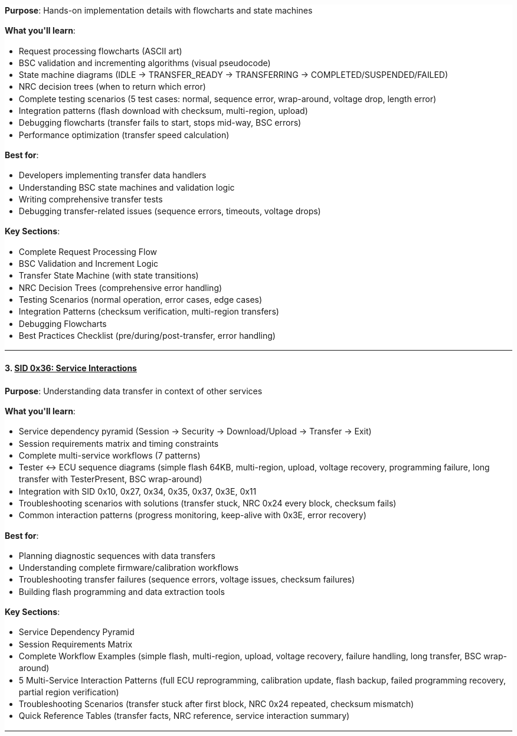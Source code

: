 **Purpose**: Hands-on implementation details with flowcharts and state machines

**What you'll learn**:
- Request processing flowcharts (ASCII art)
- BSC validation and incrementing algorithms (visual pseudocode)
- State machine diagrams (IDLE → TRANSFER_READY → TRANSFERRING → COMPLETED/SUSPENDED/FAILED)
- NRC decision trees (when to return which error)
- Complete testing scenarios (5 test cases: normal, sequence error, wrap-around, voltage drop, length error)
- Integration patterns (flash download with checksum, multi-region, upload)
- Debugging flowcharts (transfer fails to start, stops mid-way, BSC errors)
- Performance optimization (transfer speed calculation)

**Best for**:
- Developers implementing transfer data handlers
- Understanding BSC state machines and validation logic
- Writing comprehensive transfer tests
- Debugging transfer-related issues (sequence errors, timeouts, voltage drops)

**Key Sections**:
- Complete Request Processing Flow
- BSC Validation and Increment Logic
- Transfer State Machine (with state transitions)
- NRC Decision Trees (comprehensive error handling)
- Testing Scenarios (normal operation, error cases, edge cases)
- Integration Patterns (checksum verification, multi-region transfers)
- Debugging Flowcharts
- Best Practices Checklist (pre/during/post-transfer, error handling)

---

#### 3. [SID 0x36: Service Interactions](./SID_36_SERVICE_INTERACTIONS.md)

**Purpose**: Understanding data transfer in context of other services

**What you'll learn**:
- Service dependency pyramid (Session → Security → Download/Upload → Transfer → Exit)
- Session requirements matrix and timing constraints
- Complete multi-service workflows (7 patterns)
- Tester ↔ ECU sequence diagrams (simple flash 64KB, multi-region, upload, voltage recovery, programming failure, long transfer with TesterPresent, BSC wrap-around)
- Integration with SID 0x10, 0x27, 0x34, 0x35, 0x37, 0x3E, 0x11
- Troubleshooting scenarios with solutions (transfer stuck, NRC 0x24 every block, checksum fails)
- Common interaction patterns (progress monitoring, keep-alive with 0x3E, error recovery)

**Best for**:
- Planning diagnostic sequences with data transfers
- Understanding complete firmware/calibration workflows
- Troubleshooting transfer failures (sequence errors, voltage issues, checksum failures)
- Building flash programming and data extraction tools

**Key Sections**:
- Service Dependency Pyramid
- Session Requirements Matrix
- Complete Workflow Examples (simple flash, multi-region, upload, voltage recovery, failure handling, long transfer, BSC wrap-around)
- 5 Multi-Service Interaction Patterns (full ECU reprogramming, calibration update, flash backup, failed programming recovery, partial region verification)
- Troubleshooting Scenarios (transfer stuck after first block, NRC 0x24 repeated, checksum mismatch)
- Quick Reference Tables (transfer facts, NRC reference, service interaction summary)

---